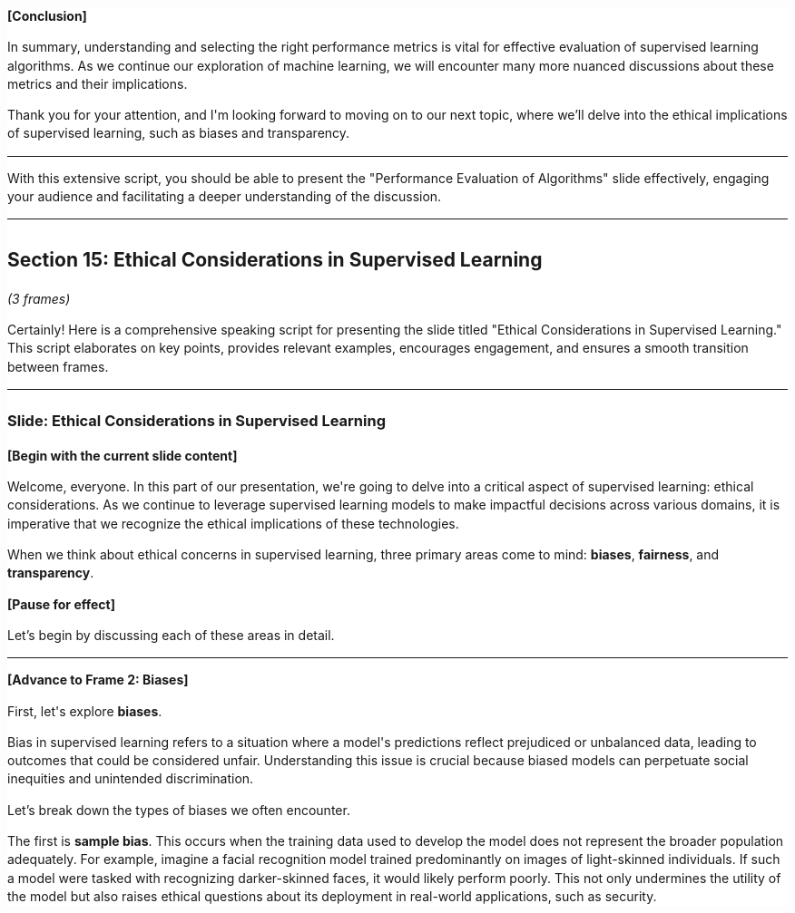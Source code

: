 **[Conclusion]**

In summary, understanding and selecting the right performance metrics is vital for effective evaluation of supervised learning algorithms. As we continue our exploration of machine learning, we will encounter many more nuanced discussions about these metrics and their implications. 

Thank you for your attention, and I'm looking forward to moving on to our next topic, where we’ll delve into the ethical implications of supervised learning, such as biases and transparency. 

--- 

With this extensive script, you should be able to present the "Performance Evaluation of Algorithms" slide effectively, engaging your audience and facilitating a deeper understanding of the discussion.

---

## Section 15: Ethical Considerations in Supervised Learning
*(3 frames)*

Certainly! Here is a comprehensive speaking script for presenting the slide titled "Ethical Considerations in Supervised Learning." This script elaborates on key points, provides relevant examples, encourages engagement, and ensures a smooth transition between frames.

---

### Slide: Ethical Considerations in Supervised Learning

**[Begin with the current slide content]**

Welcome, everyone. In this part of our presentation, we're going to delve into a critical aspect of supervised learning: ethical considerations. As we continue to leverage supervised learning models to make impactful decisions across various domains, it is imperative that we recognize the ethical implications of these technologies. 

When we think about ethical concerns in supervised learning, three primary areas come to mind: **biases**, **fairness**, and **transparency**. 

**[Pause for effect]**

Let’s begin by discussing each of these areas in detail.

---

**[Advance to Frame 2: Biases]**

First, let's explore **biases**. 

Bias in supervised learning refers to a situation where a model's predictions reflect prejudiced or unbalanced data, leading to outcomes that could be considered unfair. Understanding this issue is crucial because biased models can perpetuate social inequities and unintended discrimination.

Let’s break down the types of biases we often encounter. 

The first is **sample bias**. This occurs when the training data used to develop the model does not represent the broader population adequately. For example, imagine a facial recognition model trained predominantly on images of light-skinned individuals. If such a model were tasked with recognizing darker-skinned faces, it would likely perform poorly. This not only undermines the utility of the model but also raises ethical questions about its deployment in real-world applications, such as security.
